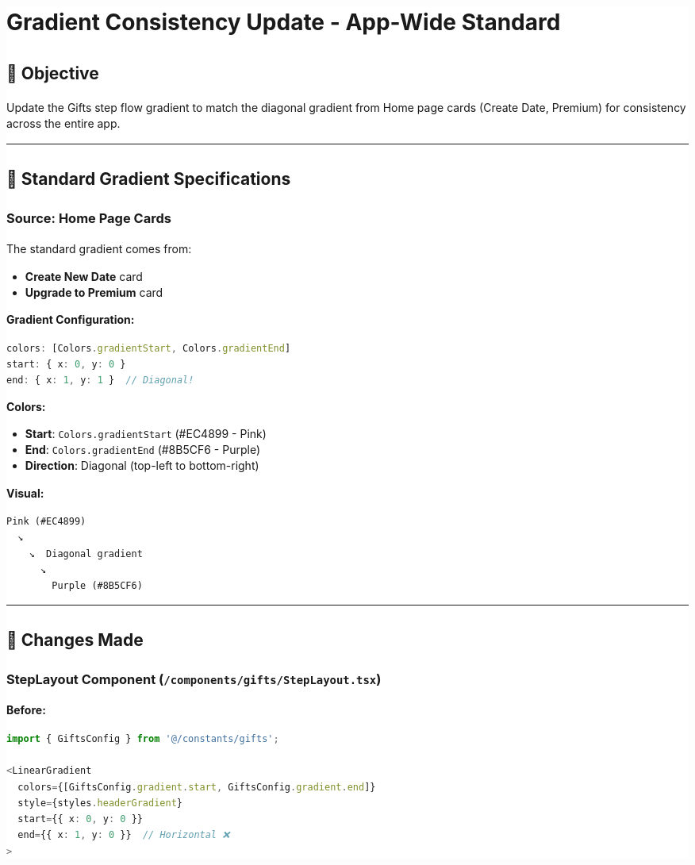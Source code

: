 # Gradient Consistency Update - App-Wide Standard

## 🎯 Objective
Update the Gifts step flow gradient to match the diagonal gradient from Home page cards (Create Date, Premium) for consistency across the entire app.

---

## 🎨 Standard Gradient Specifications

### **Source: Home Page Cards**

The standard gradient comes from:
- **Create New Date** card
- **Upgrade to Premium** card

**Gradient Configuration:**
```typescript
colors: [Colors.gradientStart, Colors.gradientEnd]
start: { x: 0, y: 0 }
end: { x: 1, y: 1 }  // Diagonal!
```

**Colors:**
- **Start**: `Colors.gradientStart` (#EC4899 - Pink)
- **End**: `Colors.gradientEnd` (#8B5CF6 - Purple)
- **Direction**: Diagonal (top-left to bottom-right)

**Visual:**
```
Pink (#EC4899)
  ↘
    ↘  Diagonal gradient
      ↘
        Purple (#8B5CF6)
```

---

## 🔄 Changes Made

### **StepLayout Component** (`/components/gifts/StepLayout.tsx`)

**Before:**
```typescript
import { GiftsConfig } from '@/constants/gifts';

<LinearGradient
  colors={[GiftsConfig.gradient.start, GiftsConfig.gradient.end]}
  style={styles.headerGradient}
  start={{ x: 0, y: 0 }}
  end={{ x: 1, y: 0 }}  // Horizontal ❌
>
```
